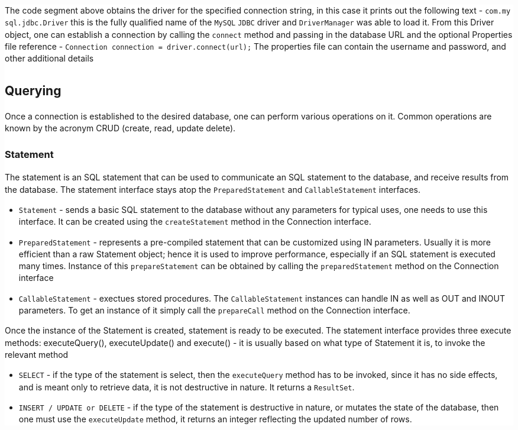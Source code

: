The code segment above obtains the driver for the specified connection string, in this case it prints out the following
text - `com.mysql.jdbc.Driver` this is the fully qualified name of the `MySQL` `JDBC` driver and `DriverManager` was
able to load it. From this Driver object, one can establish a connection by calling the `connect` method and passing in
the database URL and the optional Properties file reference - `Connection connection = driver.connect(url);` The
properties file can contain the username and password, and other additional details

## Querying

Once a connection is established to the desired database, one can perform various operations on it. Common operations
are known by the acronym CRUD (create, read, update delete).

### Statement

The statement is an SQL statement that can be used to communicate an SQL statement to the database, and receive results
from the database. The statement interface stays atop the `PreparedStatement` and `CallableStatement` interfaces.

-   `Statement` - sends a basic SQL statement to the database without any parameters for typical uses, one needs to use
    this interface. It can be created using the `createStatement` method in the Connection interface.

-   `PreparedStatement` - represents a pre-compiled statement that can be customized using IN parameters. Usually it is
    more efficient than a raw Statement object; hence it is used to improve performance, especially if an SQL statement is
    executed many times. Instance of this `prepareStatement` can be obtained by calling the `preparedStatement` method on the
    Connection interface

-   `CallableStatement` - exectues stored procedures. The `CallableStatement` instances can handle IN as well as OUT and
    INOUT parameters. To get an instance of it simply call the `prepareCall` method on the Connection interface.

Once the instance of the Statement is created, statement is ready to be executed. The statement interface provides three
execute methods: executeQuery(), executeUpdate() and execute() - it is usually based on what type of Statement it is, to
invoke the relevant method

-   `SELECT` - if the type of the statement is select, then the `executeQuery` method has to be invoked, since it
    has no side effects, and is meant only to retrieve data, it is not destructive in nature. It returns a `ResultSet`.

-   `INSERT / UPDATE or DELETE` - if the type of the statement is destructive in nature, or mutates the state of the
    database, then one must use the `executeUpdate` method, it returns an integer reflecting the updated number of rows.
